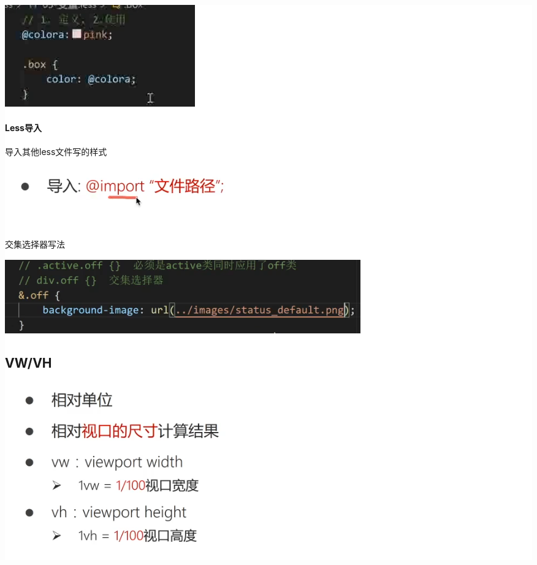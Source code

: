![63436803605](assets/1634368036051.png)



#### Less导入

导入其他less文件写的样式

![63437075575](assets/1634370755752.png)







交集选择器写法

![63446414361](assets/1634464143610.png)



## VW/VH

![63447044195](assets/1634470441951.png)
